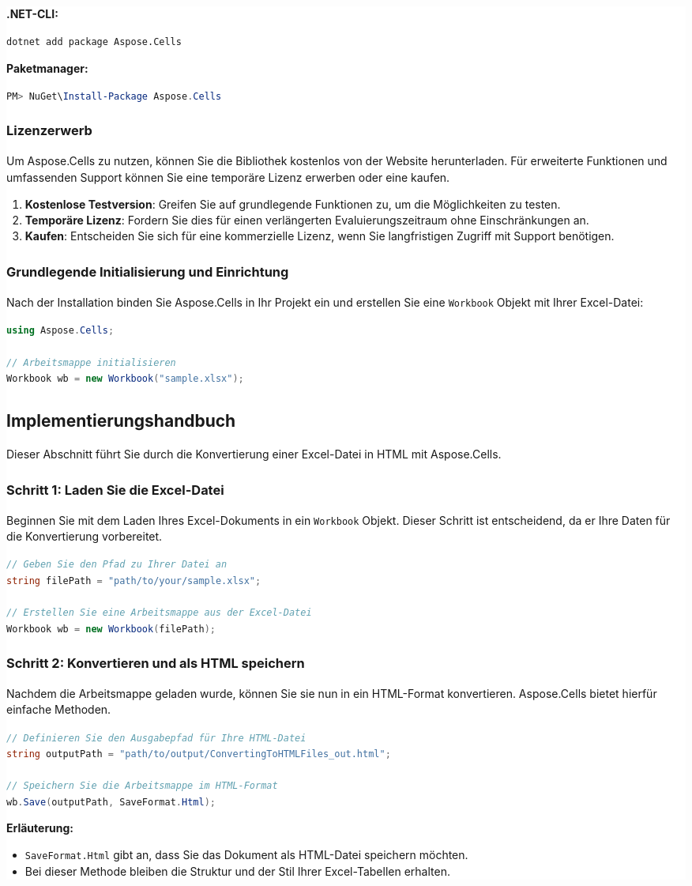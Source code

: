 **.NET-CLI:**
```bash
dotnet add package Aspose.Cells
```

**Paketmanager:**
```powershell
PM> NuGet\Install-Package Aspose.Cells
```

### Lizenzerwerb
Um Aspose.Cells zu nutzen, können Sie die Bibliothek kostenlos von der Website herunterladen. Für erweiterte Funktionen und umfassenden Support können Sie eine temporäre Lizenz erwerben oder eine kaufen.
1. **Kostenlose Testversion**: Greifen Sie auf grundlegende Funktionen zu, um die Möglichkeiten zu testen.
2. **Temporäre Lizenz**: Fordern Sie dies für einen verlängerten Evaluierungszeitraum ohne Einschränkungen an.
3. **Kaufen**: Entscheiden Sie sich für eine kommerzielle Lizenz, wenn Sie langfristigen Zugriff mit Support benötigen.

### Grundlegende Initialisierung und Einrichtung
Nach der Installation binden Sie Aspose.Cells in Ihr Projekt ein und erstellen Sie eine `Workbook` Objekt mit Ihrer Excel-Datei:
```csharp
using Aspose.Cells;

// Arbeitsmappe initialisieren
Workbook wb = new Workbook("sample.xlsx");
```

## Implementierungshandbuch
Dieser Abschnitt führt Sie durch die Konvertierung einer Excel-Datei in HTML mit Aspose.Cells.

### Schritt 1: Laden Sie die Excel-Datei
Beginnen Sie mit dem Laden Ihres Excel-Dokuments in ein `Workbook` Objekt. Dieser Schritt ist entscheidend, da er Ihre Daten für die Konvertierung vorbereitet.
```csharp
// Geben Sie den Pfad zu Ihrer Datei an
string filePath = "path/to/your/sample.xlsx";

// Erstellen Sie eine Arbeitsmappe aus der Excel-Datei
Workbook wb = new Workbook(filePath);
```

### Schritt 2: Konvertieren und als HTML speichern
Nachdem die Arbeitsmappe geladen wurde, können Sie sie nun in ein HTML-Format konvertieren. Aspose.Cells bietet hierfür einfache Methoden.
```csharp
// Definieren Sie den Ausgabepfad für Ihre HTML-Datei
string outputPath = "path/to/output/ConvertingToHTMLFiles_out.html";

// Speichern Sie die Arbeitsmappe im HTML-Format
wb.Save(outputPath, SaveFormat.Html);
```
**Erläuterung:**
- `SaveFormat.Html` gibt an, dass Sie das Dokument als HTML-Datei speichern möchten.
- Bei dieser Methode bleiben die Struktur und der Stil Ihrer Excel-Tabellen erhalten.

